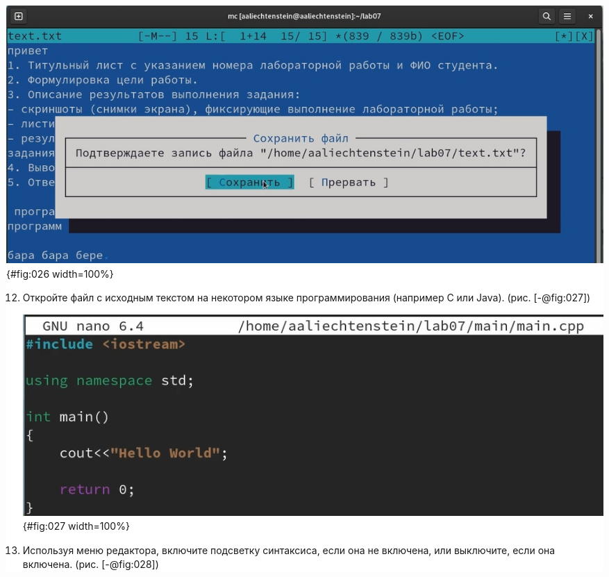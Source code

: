    ![№11.8](image/26.png){#fig:026 width=100%}
   
12. Откройте файл с исходным текстом на некотором языке программирования (например C или Java). (рис. [-@fig:027])

    ![№12](image/27.png){#fig:027 width=100%}
    
13. Используя меню редактора, включите подсветку синтаксиса, если она не включена, или выключите, если она включена. (рис. [-@fig:028])
